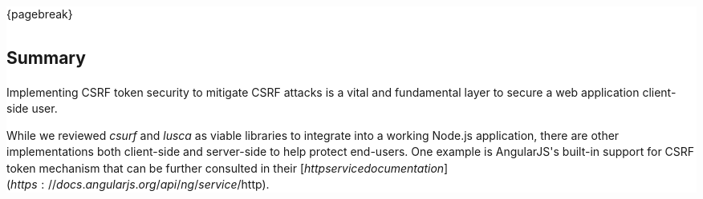 {pagebreak}

## Summary

Implementing CSRF token security to mitigate CSRF attacks is a vital and fundamental layer to secure a web application client-side user.

While we reviewed *csurf* and *lusca* as viable libraries to integrate into a working Node.js application, there are other implementations both client-side and server-side to help protect end-users. One example is AngularJS's built-in support for CSRF token mechanism that can be further consulted in their [$http service documentation](https://docs.angularjs.org/api/ng/service/$http).
